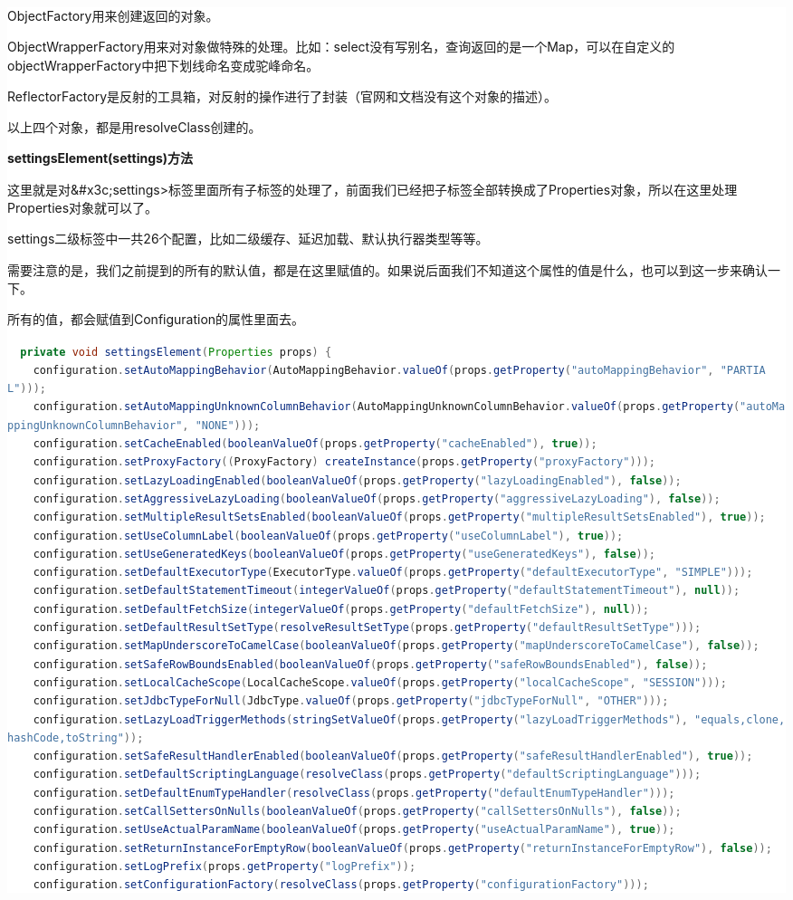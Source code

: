 ObjectFactory用来创建返回的对象。

ObjectWrapperFactory用来对对象做特殊的处理。比如：select没有写别名，查询返回的是一个Map，可以在自定义的objectWrapperFactory中把下划线命名变成驼峰命名。

ReflectorFactory是反射的工具箱，对反射的操作进行了封装（官网和文档没有这个对象的描述）。

以上四个对象，都是用resolveClass创建的。

**settingsElement(settings)方法**

这里就是对\&#x3c;settings>标签里面所有子标签的处理了，前面我们已经把子标签全部转换成了Properties对象，所以在这里处理Properties对象就可以了。

settings二级标签中一共26个配置，比如二级缓存、延迟加载、默认执行器类型等等。

需要注意的是，我们之前提到的所有的默认值，都是在这里赋值的。如果说后面我们不知道这个属性的值是什么，也可以到这一步来确认一下。

所有的值，都会赋值到Configuration的属性里面去。

```java
  private void settingsElement(Properties props) {
    configuration.setAutoMappingBehavior(AutoMappingBehavior.valueOf(props.getProperty("autoMappingBehavior", "PARTIAL")));
    configuration.setAutoMappingUnknownColumnBehavior(AutoMappingUnknownColumnBehavior.valueOf(props.getProperty("autoMappingUnknownColumnBehavior", "NONE")));
    configuration.setCacheEnabled(booleanValueOf(props.getProperty("cacheEnabled"), true));
    configuration.setProxyFactory((ProxyFactory) createInstance(props.getProperty("proxyFactory")));
    configuration.setLazyLoadingEnabled(booleanValueOf(props.getProperty("lazyLoadingEnabled"), false));
    configuration.setAggressiveLazyLoading(booleanValueOf(props.getProperty("aggressiveLazyLoading"), false));
    configuration.setMultipleResultSetsEnabled(booleanValueOf(props.getProperty("multipleResultSetsEnabled"), true));
    configuration.setUseColumnLabel(booleanValueOf(props.getProperty("useColumnLabel"), true));
    configuration.setUseGeneratedKeys(booleanValueOf(props.getProperty("useGeneratedKeys"), false));
    configuration.setDefaultExecutorType(ExecutorType.valueOf(props.getProperty("defaultExecutorType", "SIMPLE")));
    configuration.setDefaultStatementTimeout(integerValueOf(props.getProperty("defaultStatementTimeout"), null));
    configuration.setDefaultFetchSize(integerValueOf(props.getProperty("defaultFetchSize"), null));
    configuration.setDefaultResultSetType(resolveResultSetType(props.getProperty("defaultResultSetType")));
    configuration.setMapUnderscoreToCamelCase(booleanValueOf(props.getProperty("mapUnderscoreToCamelCase"), false));
    configuration.setSafeRowBoundsEnabled(booleanValueOf(props.getProperty("safeRowBoundsEnabled"), false));
    configuration.setLocalCacheScope(LocalCacheScope.valueOf(props.getProperty("localCacheScope", "SESSION")));
    configuration.setJdbcTypeForNull(JdbcType.valueOf(props.getProperty("jdbcTypeForNull", "OTHER")));
    configuration.setLazyLoadTriggerMethods(stringSetValueOf(props.getProperty("lazyLoadTriggerMethods"), "equals,clone,hashCode,toString"));
    configuration.setSafeResultHandlerEnabled(booleanValueOf(props.getProperty("safeResultHandlerEnabled"), true));
    configuration.setDefaultScriptingLanguage(resolveClass(props.getProperty("defaultScriptingLanguage")));
    configuration.setDefaultEnumTypeHandler(resolveClass(props.getProperty("defaultEnumTypeHandler")));
    configuration.setCallSettersOnNulls(booleanValueOf(props.getProperty("callSettersOnNulls"), false));
    configuration.setUseActualParamName(booleanValueOf(props.getProperty("useActualParamName"), true));
    configuration.setReturnInstanceForEmptyRow(booleanValueOf(props.getProperty("returnInstanceForEmptyRow"), false));
    configuration.setLogPrefix(props.getProperty("logPrefix"));
    configuration.setConfigurationFactory(resolveClass(props.getProperty("configurationFactory")));
```